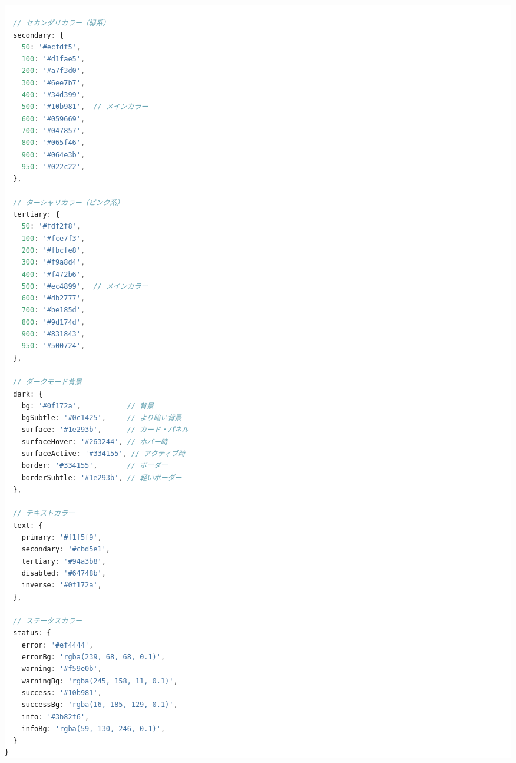 ```typescript

  // セカンダリカラー（緑系）
  secondary: {
    50: '#ecfdf5',
    100: '#d1fae5',
    200: '#a7f3d0',
    300: '#6ee7b7',
    400: '#34d399',
    500: '#10b981',  // メインカラー
    600: '#059669',
    700: '#047857',
    800: '#065f46',
    900: '#064e3b',
    950: '#022c22',
  },

  // ターシャリカラー（ピンク系）
  tertiary: {
    50: '#fdf2f8',
    100: '#fce7f3',
    200: '#fbcfe8',
    300: '#f9a8d4',
    400: '#f472b6',
    500: '#ec4899',  // メインカラー
    600: '#db2777',
    700: '#be185d',
    800: '#9d174d',
    900: '#831843',
    950: '#500724',
  },

  // ダークモード背景
  dark: {
    bg: '#0f172a',           // 背景
    bgSubtle: '#0c1425',     // より暗い背景
    surface: '#1e293b',      // カード・パネル
    surfaceHover: '#263244', // ホバー時
    surfaceActive: '#334155', // アクティブ時
    border: '#334155',       // ボーダー
    borderSubtle: '#1e293b', // 軽いボーダー
  },

  // テキストカラー
  text: {
    primary: '#f1f5f9',
    secondary: '#cbd5e1',
    tertiary: '#94a3b8',
    disabled: '#64748b',
    inverse: '#0f172a',
  },

  // ステータスカラー
  status: {
    error: '#ef4444',
    errorBg: 'rgba(239, 68, 68, 0.1)',
    warning: '#f59e0b',
    warningBg: 'rgba(245, 158, 11, 0.1)',
    success: '#10b981',
    successBg: 'rgba(16, 185, 129, 0.1)',
    info: '#3b82f6',
    infoBg: 'rgba(59, 130, 246, 0.1)',
  }
}
```